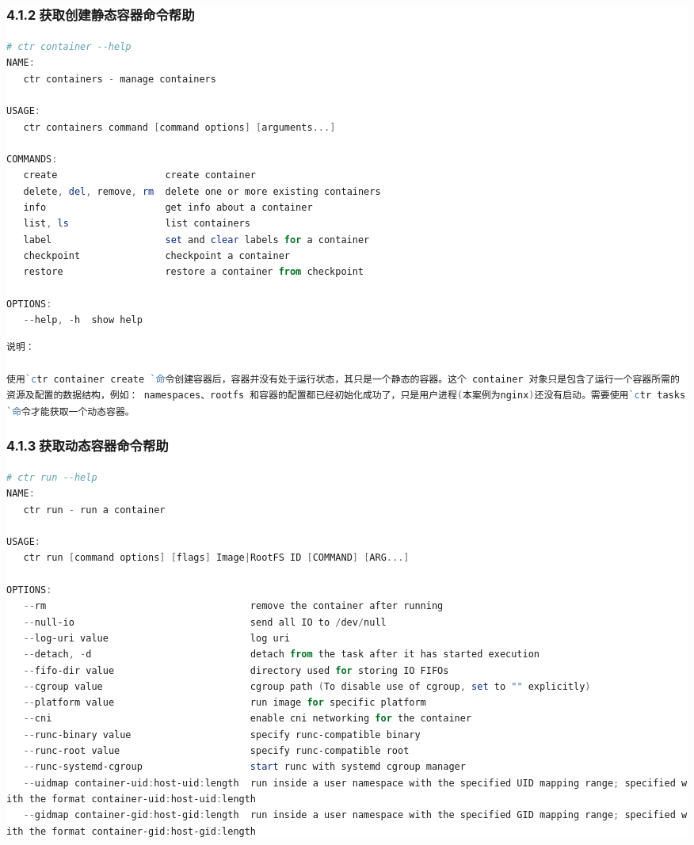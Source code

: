 ~~~powershell
~~~



### 4.1.2 获取创建静态容器命令帮助



~~~powershell
# ctr container --help
NAME:
   ctr containers - manage containers

USAGE:
   ctr containers command [command options] [arguments...]

COMMANDS:
   create                   create container
   delete, del, remove, rm  delete one or more existing containers
   info                     get info about a container
   list, ls                 list containers
   label                    set and clear labels for a container
   checkpoint               checkpoint a container
   restore                  restore a container from checkpoint

OPTIONS:
   --help, -h  show help
~~~



~~~powershell
说明：

使用`ctr container create `命令创建容器后，容器并没有处于运行状态，其只是一个静态的容器。这个 container 对象只是包含了运行一个容器所需的资源及配置的数据结构，例如： namespaces、rootfs 和容器的配置都已经初始化成功了，只是用户进程(本案例为nginx)还没有启动。需要使用`ctr tasks`命令才能获取一个动态容器。
~~~





### 4.1.3 获取动态容器命令帮助

~~~powershell
# ctr run --help
NAME:
   ctr run - run a container

USAGE:
   ctr run [command options] [flags] Image|RootFS ID [COMMAND] [ARG...]
   
OPTIONS:
   --rm                                    remove the container after running
   --null-io                               send all IO to /dev/null
   --log-uri value                         log uri
   --detach, -d                            detach from the task after it has started execution
   --fifo-dir value                        directory used for storing IO FIFOs
   --cgroup value                          cgroup path (To disable use of cgroup, set to "" explicitly)
   --platform value                        run image for specific platform
   --cni                                   enable cni networking for the container
   --runc-binary value                     specify runc-compatible binary
   --runc-root value                       specify runc-compatible root
   --runc-systemd-cgroup                   start runc with systemd cgroup manager
   --uidmap container-uid:host-uid:length  run inside a user namespace with the specified UID mapping range; specified with the format container-uid:host-uid:length
   --gidmap container-gid:host-gid:length  run inside a user namespace with the specified GID mapping range; specified with the format container-gid:host-gid:length
~~~